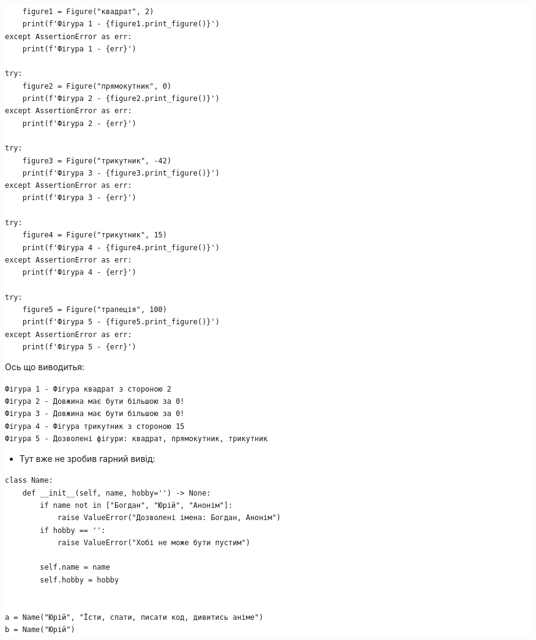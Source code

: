 ```
    figure1 = Figure("квадрат", 2)
    print(f'Фігура 1 - {figure1.print_figure()}')
except AssertionError as err:
    print(f'Фігура 1 - {err}')

try:
    figure2 = Figure("прямокутник", 0)
    print(f'Фігура 2 - {figure2.print_figure()}')
except AssertionError as err:
    print(f'Фігура 2 - {err}')

try:
    figure3 = Figure("трикутник", -42)
    print(f'Фігура 3 - {figure3.print_figure()}')
except AssertionError as err:
    print(f'Фігура 3 - {err}')

try:
    figure4 = Figure("трикутник", 15)
    print(f'Фігура 4 - {figure4.print_figure()}')
except AssertionError as err:
    print(f'Фігура 4 - {err}')

try:
    figure5 = Figure("трапеція", 100)
    print(f'Фігура 5 - {figure5.print_figure()}')
except AssertionError as err:
    print(f'Фігура 5 - {err}')

```

Ось що виводитья:

```
Фігура 1 - Фігура квадрат з cтороною 2
Фігура 2 - Довжина має бути більшою за 0!
Фігура 3 - Довжина має бути більшою за 0!
Фігура 4 - Фігура трикутник з cтороною 15
Фігура 5 - Дозволені фігури: квадрат, прямокутник, трикутник
```

- Тут вже не зробив гарний вивід:

```
class Name:
    def __init__(self, name, hobby='') -> None:
        if name not in ["Богдан", "Юрій", "Анонім"]:
            raise ValueError("Дозволені імена: Богдан, Анонім")
        if hobby == '':
            raise ValueError("Хобі не може бути пустим")

        self.name = name
        self.hobby = hobby


a = Name("Юрій", "Їсти, спати, писати код, дивитись аніме")
b = Name("Юрій")
```
